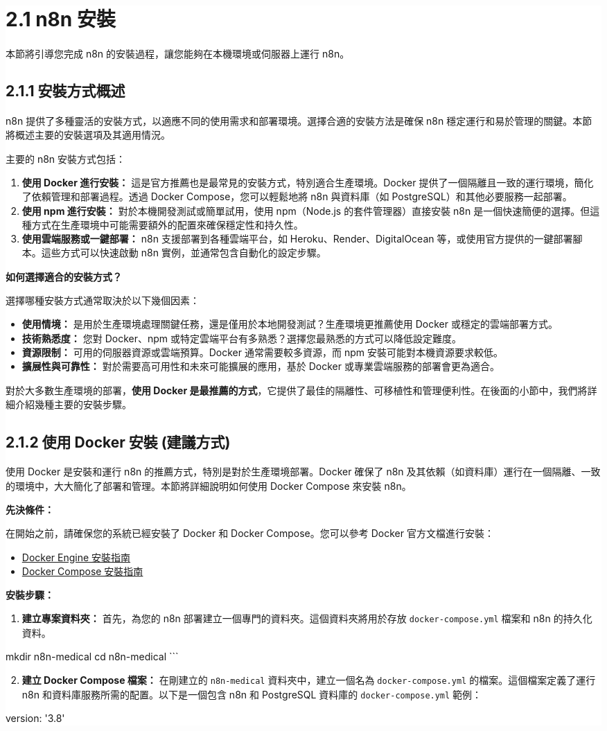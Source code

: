 # 2.1 n8n 安裝

本節將引導您完成 n8n 的安裝過程，讓您能夠在本機環境或伺服器上運行 n8n。

## 2.1.1 安裝方式概述

n8n 提供了多種靈活的安裝方式，以適應不同的使用需求和部署環境。選擇合適的安裝方法是確保 n8n 穩定運行和易於管理的關鍵。本節將概述主要的安裝選項及其適用情況。

主要的 n8n 安裝方式包括：

1.  **使用 Docker 進行安裝：** 這是官方推薦也是最常見的安裝方式，特別適合生產環境。Docker 提供了一個隔離且一致的運行環境，簡化了依賴管理和部署過程。透過 Docker Compose，您可以輕鬆地將 n8n 與資料庫（如 PostgreSQL）和其他必要服務一起部署。
2.  **使用 npm 進行安裝：** 對於本機開發測試或簡單試用，使用 npm（Node.js 的套件管理器）直接安裝 n8n 是一個快速簡便的選擇。但這種方式在生產環境中可能需要額外的配置來確保穩定性和持久性。
3.  **使用雲端服務或一鍵部署：** n8n 支援部署到各種雲端平台，如 Heroku、Render、DigitalOcean 等，或使用官方提供的一鍵部署腳本。這些方式可以快速啟動 n8n 實例，並通常包含自動化的設定步驟。

**如何選擇適合的安裝方式？**

選擇哪種安裝方式通常取決於以下幾個因素：

*   **使用情境：** 是用於生產環境處理關鍵任務，還是僅用於本地開發測試？生產環境更推薦使用 Docker 或穩定的雲端部署方式。
*   **技術熟悉度：** 您對 Docker、npm 或特定雲端平台有多熟悉？選擇您最熟悉的方式可以降低設定難度。
*   **資源限制：** 可用的伺服器資源或雲端預算。Docker 通常需要較多資源，而 npm 安裝可能對本機資源要求較低。
*   **擴展性與可靠性：** 對於需要高可用性和未來可能擴展的應用，基於 Docker 或專業雲端服務的部署會更為適合。

對於大多數生產環境的部署，**使用 Docker 是最推薦的方式**，它提供了最佳的隔離性、可移植性和管理便利性。在後面的小節中，我們將詳細介紹幾種主要的安裝步驟。

## 2.1.2 使用 Docker 安裝 (建議方式)

使用 Docker 是安裝和運行 n8n 的推薦方式，特別是對於生產環境部署。Docker 確保了 n8n 及其依賴（如資料庫）運行在一個隔離、一致的環境中，大大簡化了部署和管理。本節將詳細說明如何使用 Docker Compose 來安裝 n8n。

**先決條件：**

在開始之前，請確保您的系統已經安裝了 Docker 和 Docker Compose。您可以參考 Docker 官方文檔進行安裝：

*   [Docker Engine 安裝指南](https://docs.docker.com/engine/install/)
*   [Docker Compose 安裝指南](https://docs.docker.com/compose/install/)

**安裝步驟：**

1.  **建立專案資料夾：**
    首先，為您的 n8n 部署建立一個專門的資料夾。這個資料夾將用於存放 `docker-compose.yml` 檔案和 n8n 的持久化資料。

    ```bash
mkdir n8n-medical
cd n8n-medical
    ```

2.  **建立 Docker Compose 檔案：**
    在剛建立的 `n8n-medical` 資料夾中，建立一個名為 `docker-compose.yml` 的檔案。這個檔案定義了運行 n8n 和資料庫服務所需的配置。以下是一個包含 n8n 和 PostgreSQL 資料庫的 `docker-compose.yml` 範例：

    ```yaml
version: '3.8'
